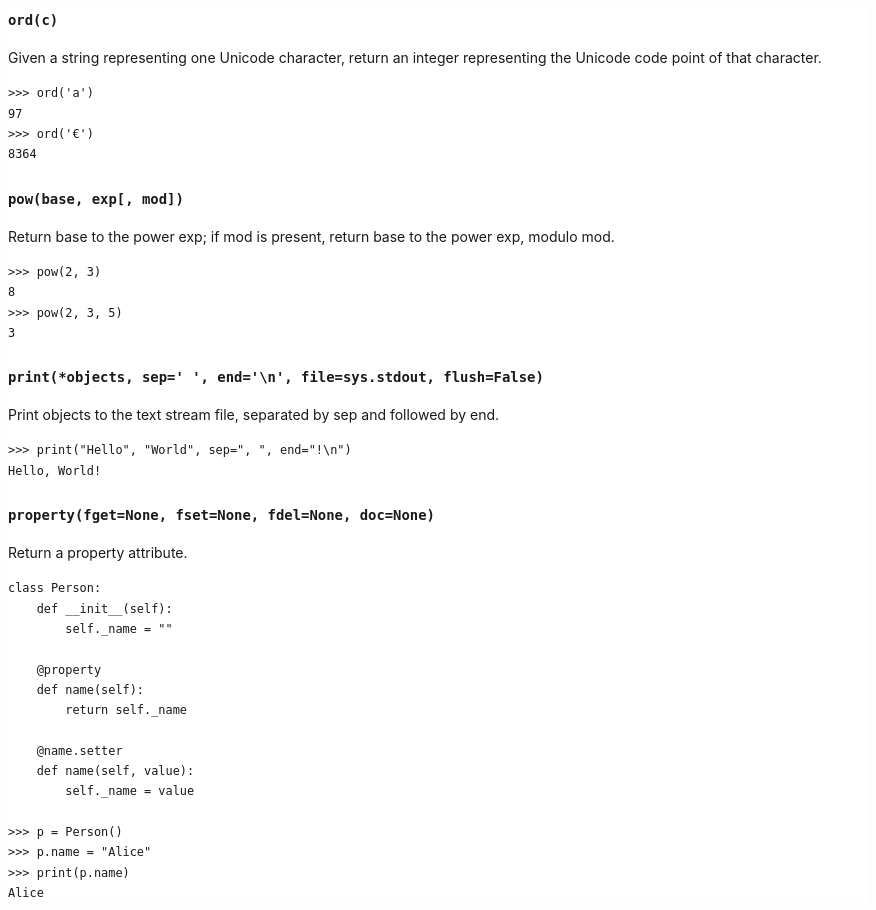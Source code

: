 ### `ord(c)`

Given a string representing one Unicode character, return an integer representing the Unicode code point of that character.

```tauraro
>>> ord('a')
97
>>> ord('€')
8364
```

### `pow(base, exp[, mod])`

Return base to the power exp; if mod is present, return base to the power exp, modulo mod.

```tauraro
>>> pow(2, 3)
8
>>> pow(2, 3, 5)
3
```

### `print(*objects, sep=' ', end='\n', file=sys.stdout, flush=False)`

Print objects to the text stream file, separated by sep and followed by end.

```tauraro
>>> print("Hello", "World", sep=", ", end="!\n")
Hello, World!
```

### `property(fget=None, fset=None, fdel=None, doc=None)`

Return a property attribute.

```tauraro
class Person:
    def __init__(self):
        self._name = ""
    
    @property
    def name(self):
        return self._name
    
    @name.setter
    def name(self, value):
        self._name = value

>>> p = Person()
>>> p.name = "Alice"
>>> print(p.name)
Alice
```
